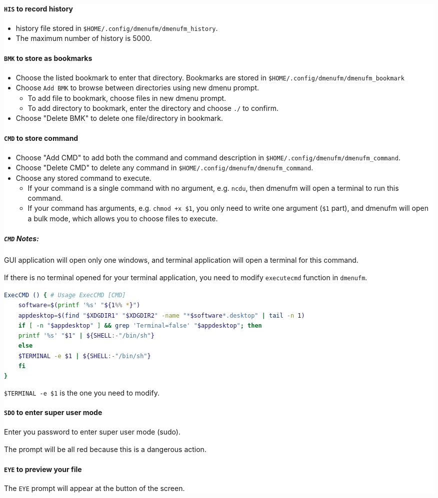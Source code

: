 #### `HIS` to record history

- history file stored in `$HOME/.config/dmenufm/dmenufm_history`.
- The maximum number of history is 5000.

#### `BMK` to store as bookmarks

- Choose the listed bookmark to enter that directory. Bookmarks are stored in `$HOME/.config/dmenufm/dmenufm_bookmark`
- Choose `Add BMK` to browse between directories using new dmenu prompt.
	- To add file to bookmark, choose files in new dmenu prompt.
	- To add directory to bookmark, enter the directory and choose `./` to confirm.
- Choose "Delete BMK" to delete one file/directory in bookmark.

#### `CMD` to store command

- Choose "Add CMD" to add both the command and command description in `$HOME/.config/dmenufm/dmenufm_command`.
- Choose "Delete CMD" to delete any command in `$HOME/.config/dmenufm/dmenufm_command`.
- Choose any stored command to execute.
	- If your command is a single command with no argument, e.g. `ncdu`, then dmenufm will open a terminal to run this command.
	- If your command has arguments, e.g. `chmod +x $1`, you only need to write one argument (`$1` part), and dmenufm will open a bulk mode, which allows you to choose files to execute.

##### `CMD` Notes:

GUI application will open only one windows, and terminal application will open a terminal for this command.

If there is no terminal opened for your terminal application, you need to modify `executecmd` function in `dmenufm`.

```sh
ExecCMD () { # Usage ExecCMD [CMD]
    software=$(printf '%s' "${1%% *}")
    appdesktop=$(find "$XDGDIR1" "$XDGDIR2" -name "*$software*.desktop" | tail -n 1)
    if [ -n "$appdesktop" ] && grep 'Terminal=false' "$appdesktop"; then
	printf '%s' "$1" | ${SHELL:-"/bin/sh"}
    else
	$TERMINAL -e $1 | ${SHELL:-"/bin/sh"}
    fi
}
```

`$TERMINAL -e $1` is the one you need to modify.

#### `SDO` to enter super user mode

Enter you password to enter super user mode (sudo).

The prompt will be all red because this is a dangerous action.

#### `EYE` to preview your file

The `EYE` prompt will appear at the button of the screen.
